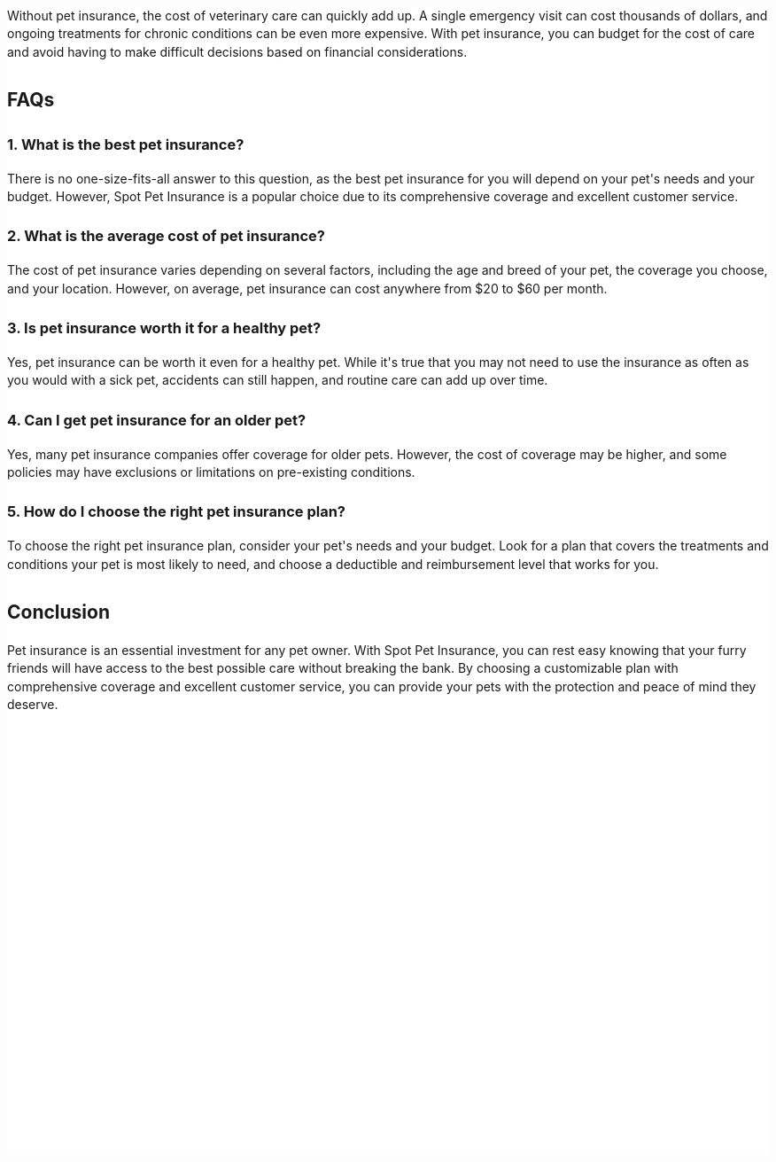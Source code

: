 <p>Without pet insurance, the cost of veterinary care can quickly add up. A single emergency visit can cost thousands of dollars, and ongoing treatments for chronic conditions can be even more expensive. With pet insurance, you can budget for the cost of care and avoid having to make difficult decisions based on financial considerations.</p>

<h2>FAQs</h2>

<h3>1. What is the best pet insurance?</h3>
<p>There is no one-size-fits-all answer to this question, as the best pet insurance for you will depend on your pet's needs and your budget. However, Spot Pet Insurance is a popular choice due to its comprehensive coverage and excellent customer service.</p>

<h3>2. What is the average cost of pet insurance?</h3>
<p>The cost of pet insurance varies depending on several factors, including the age and breed of your pet, the coverage you choose, and your location. However, on average, pet insurance can cost anywhere from $20 to $60 per month.</p>

<h3>3. Is pet insurance worth it for a healthy pet?</h3>
<p>Yes, pet insurance can be worth it even for a healthy pet. While it's true that you may not need to use the insurance as often as you would with a sick pet, accidents can still happen, and routine care can add up over time.</p>

<h3>4. Can I get pet insurance for an older pet?</h3>
<p>Yes, many pet insurance companies offer coverage for older pets. However, the cost of coverage may be higher, and some policies may have exclusions or limitations on pre-existing conditions.</p>

<h3>5. How do I choose the right pet insurance plan?</h3>
<p>To choose the right pet insurance plan, consider your pet's needs and your budget. Look for a plan that covers the treatments and conditions your pet is most likely to need, and choose a deductible and reimbursement level that works for you.</p>

<h2>Conclusion</h2>

<p>Pet insurance is an essential investment for any pet owner. With Spot Pet Insurance, you can rest easy knowing that your furry friends will have access to the best possible care without breaking the bank. By choosing a customizable plan with comprehensive coverage and excellent customer service, you can provide your pets with the protection and peace of mind they deserve.</p>

<div style="position: relative; padding-bottom: 56.25%; overflow: hidden"><iframe src="https://www.youtube.com/embed/wxKz5zyHacA" frameborder="0" allow="accelerometer; autoplay; clipboard-write; encrypted-media; gyroscope; picture-in-picture; web-share" allowfullscreen style="position: absolute; top: 0; left: 0; width: 100%; height: 100%;"></iframe>
</div>